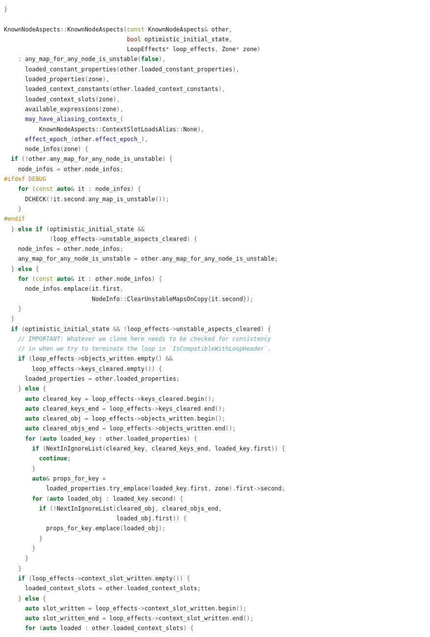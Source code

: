 ```cpp
}

KnownNodeAspects::KnownNodeAspects(const KnownNodeAspects& other,
                                   bool optimistic_initial_state,
                                   LoopEffects* loop_effects, Zone* zone)
    : any_map_for_any_node_is_unstable(false),
      loaded_constant_properties(other.loaded_constant_properties),
      loaded_properties(zone),
      loaded_context_constants(other.loaded_context_constants),
      loaded_context_slots(zone),
      available_expressions(zone),
      may_have_aliasing_contexts_(
          KnownNodeAspects::ContextSlotLoadsAlias::None),
      effect_epoch_(other.effect_epoch_),
      node_infos(zone) {
  if (!other.any_map_for_any_node_is_unstable) {
    node_infos = other.node_infos;
#ifdef DEBUG
    for (const auto& it : node_infos) {
      DCHECK(!it.second.any_map_is_unstable());
    }
#endif
  } else if (optimistic_initial_state &&
             !loop_effects->unstable_aspects_cleared) {
    node_infos = other.node_infos;
    any_map_for_any_node_is_unstable = other.any_map_for_any_node_is_unstable;
  } else {
    for (const auto& it : other.node_infos) {
      node_infos.emplace(it.first,
                         NodeInfo::ClearUnstableMapsOnCopy{it.second});
    }
  }
  if (optimistic_initial_state && !loop_effects->unstable_aspects_cleared) {
    // IMPORTANT: Whatever we clone here needs to be checked for consistency
    // in when we try to terminate the loop in `IsCompatibleWithLoopHeader`.
    if (loop_effects->objects_written.empty() &&
        loop_effects->keys_cleared.empty()) {
      loaded_properties = other.loaded_properties;
    } else {
      auto cleared_key = loop_effects->keys_cleared.begin();
      auto cleared_keys_end = loop_effects->keys_cleared.end();
      auto cleared_obj = loop_effects->objects_written.begin();
      auto cleared_objs_end = loop_effects->objects_written.end();
      for (auto loaded_key : other.loaded_properties) {
        if (NextInIgnoreList(cleared_key, cleared_keys_end, loaded_key.first)) {
          continue;
        }
        auto& props_for_key =
            loaded_properties.try_emplace(loaded_key.first, zone).first->second;
        for (auto loaded_obj : loaded_key.second) {
          if (!NextInIgnoreList(cleared_obj, cleared_objs_end,
                                loaded_obj.first)) {
            props_for_key.emplace(loaded_obj);
          }
        }
      }
    }
    if (loop_effects->context_slot_written.empty()) {
      loaded_context_slots = other.loaded_context_slots;
    } else {
      auto slot_written = loop_effects->context_slot_written.begin();
      auto slot_written_end = loop_effects->context_slot_written.end();
      for (auto loaded : other.loaded_context_slots) {
```
